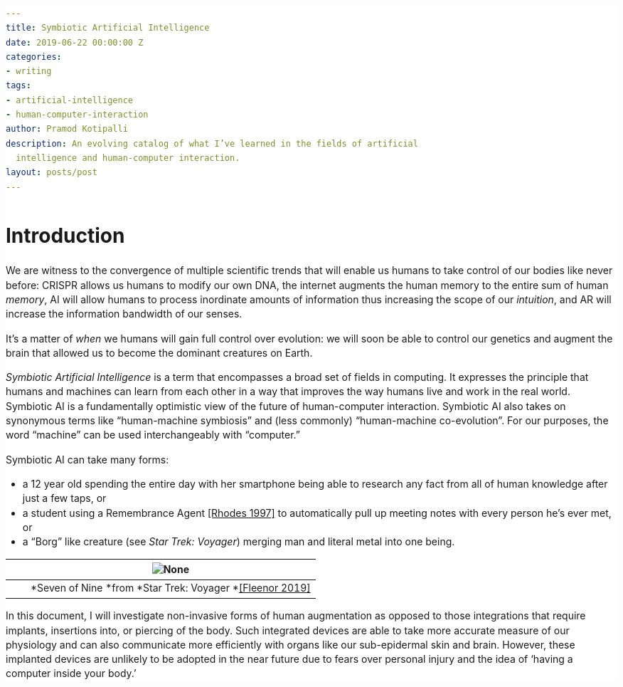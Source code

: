 ```yaml
---
title: Symbiotic Artificial Intelligence
date: 2019-06-22 00:00:00 Z
categories:
- writing
tags:
- artificial-intelligence
- human-computer-interaction
author: Pramod Kotipalli
description: An evolving catalog of what I’ve learned in the fields of artificial
  intelligence and human-computer interaction.
layout: posts/post
---
```


# Introduction

We are witness to the convergence of multiple scientific trends that will enable us humans to take control of our bodies like never before: CRISPR allows us humans to modify our own DNA, the internet augments the human memory to the entire sum of human *memory*, AI will allow humans to process inordinate amounts of information thus increasing the scope of our *intuition*, and AR will increase the information bandwidth of our senses.

It’s a matter of *when* we humans will gain full control over evolution: we will soon be able to control our genetics and augment the brain that allowed us to become the dominant creatures on Earth.

*Symbiotic Artificial Intelligence* is a term that encompasses a broad set of fields in computing. It expresses the principle that humans and machines can learn from each other in a way that improves the way humans live and work in the real world. Symbiotic AI is a fundamentally optimistic view of the future of human-computer interaction. Symbiotic AI also takes on synonymous terms like “human-machine symbiosis” and (less commonly) “human-machine co-evolution”. For our purposes, the word “machine” can be used interchangeably with “computer.”

Symbiotic AI can take many forms:
* a 12 year old spending the entire day with her smartphone being able to research any fact from all of human knowledge after just a few taps, or
* a student using a Remembrance Agent [[Rhodes 1997]](https://paperpile.com/c/mpEskP/0nl3) to automatically pull up meeting notes with every person he’s ever met, or
* a “Borg” like creature (see *Star Trek: Voyager*) merging man and literal metal into one being.

|||![None](https://lh4.googleusercontent.com/7HNlk43p7KUCY1hgNfoWGnFD6UYMsbq-i-QOPFAgkZaLEdKj6CNsmGlHu8_zQ91hkqWhjLorteUq7xLS5DTsh9AktlPzNmii8bPBc0WR7KUd7bKMYb2QNJOzTpGjGRTNXnEL7r07_EzVAS-SNg)|
|---|---|---|
|||*Seven of Nine *from *Star Trek: Voyager *[[Fleenor 2019]](https://paperpile.com/c/mpEskP/cNpY)|


In this document, I will investigate non-invasive forms of human augmentation as opposed to those integrations that require implants, insertions into, or piercing of the body. Such integrated devices are able to take more accurate measure of our physiology and can also communicate more efficiently with organs like our sub-epidermal skin and brain. However, these implanted devices are unlikely to be adopted in the near future due to fears over personal injury and the idea of ‘having a computer inside your body.’


[^footnote-1]:  e.g. sight, vestibular, auditory, touch (with haptics), etc.
[^footnote-2]:  e.g. an ARKit iOS application for playing darts: [https://www.youtube.com/watch?v=Dg9kcm_Li08](https://www.youtube.com/watch?v=Dg9kcm_Li08)
[^footnote-3]:  information such as the location, time, people involved, retailers nearby, users nearby, etc.
[^footnote-4]:  because it was created by the Tangible Media Group :)